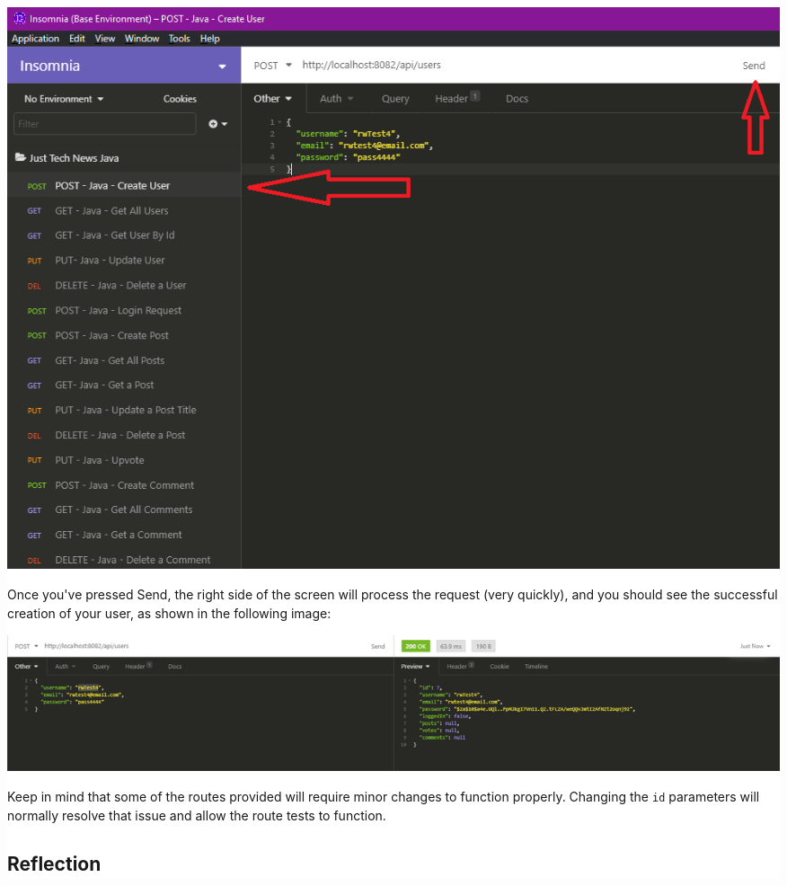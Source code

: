 ![On the left side of the Insomnia window, the Create User POST route is highlighted. The request appares on the right side of the screen, with a red arrow pointing at Send in the top right.](./assets/lesson-4/600-post-test.png) 

Once you've pressed Send, the right side of the screen will process the request (very quickly), and you should see the successful creation of your user, as shown in the following image:

![Insomnia indicates the successful creation of the user.](./assets/lesson-4/700-success-new-user.png) 

Keep in mind that some of the routes provided will require minor changes to function properly. Changing the `id` parameters will normally resolve that issue and allow the route tests to function.

## Reflection
